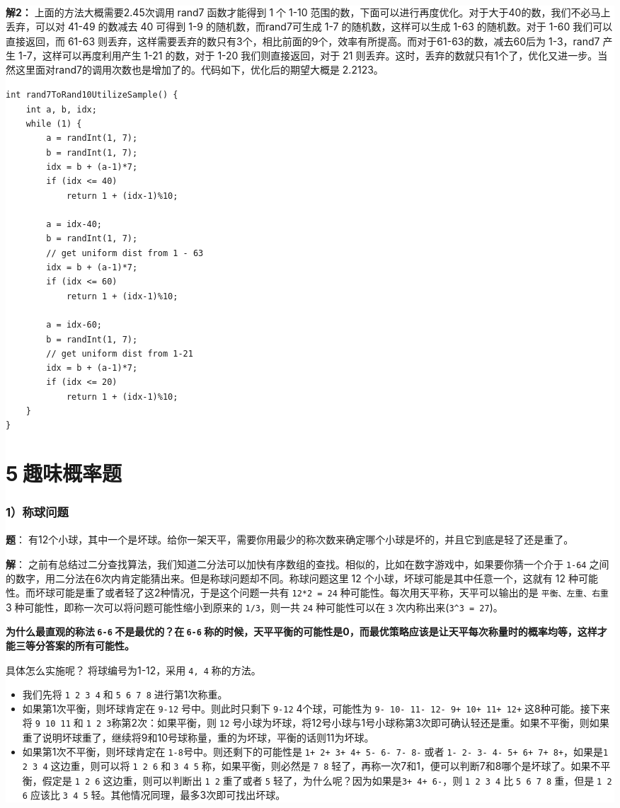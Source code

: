 **解2：** 上面的方法大概需要2.45次调用 rand7 函数才能得到 1 个 1-10 范围的数，下面可以进行再度优化。对于大于40的数，我们不必马上丢弃，可以对 41-49 的数减去 40 可得到 1-9 的随机数，而rand7可生成 1-7 的随机数，这样可以生成 1-63 的随机数。对于 1-60 我们可以直接返回，而 61-63 则丢弃，这样需要丢弃的数只有3个，相比前面的9个，效率有所提高。而对于61-63的数，减去60后为 1-3，rand7 产生 1-7，这样可以再度利用产生 1-21 的数，对于 1-20 我们则直接返回，对于 21 则丢弃。这时，丢弃的数就只有1个了，优化又进一步。当然这里面对rand7的调用次数也是增加了的。代码如下，优化后的期望大概是 2.2123。

```
int rand7ToRand10UtilizeSample() {
    int a, b, idx;
    while (1) {
        a = randInt(1, 7);
        b = randInt(1, 7);
        idx = b + (a-1)*7;
        if (idx <= 40)
            return 1 + (idx-1)%10;

        a = idx-40;
        b = randInt(1, 7);
        // get uniform dist from 1 - 63
        idx = b + (a-1)*7;
        if (idx <= 60)
            return 1 + (idx-1)%10;

        a = idx-60;
        b = randInt(1, 7);
        // get uniform dist from 1-21
        idx = b + (a-1)*7;
        if (idx <= 20)
            return 1 + (idx-1)%10;
    }
}
```

# 5 趣味概率题
### 1）称球问题
**题**： 有12个小球，其中一个是坏球。给你一架天平，需要你用最少的称次数来确定哪个小球是坏的，并且它到底是轻了还是重了。

**解**： 之前有总结过二分查找算法，我们知道二分法可以加快有序数组的查找。相似的，比如在数字游戏中，如果要你猜一个介于 `1-64` 之间的数字，用二分法在6次内肯定能猜出来。但是称球问题却不同。称球问题这里 12 个小球，坏球可能是其中任意一个，这就有 12 种可能性。而坏球可能是重了或者轻了这2种情况，于是这个问题一共有 `12*2 = 24` 种可能性。每次用天平称，天平可以输出的是 `平衡、左重、右重` 3 种可能性，即称一次可以将问题可能性缩小到原来的 `1/3`，则一共 `24` 种可能性可以在 `3` 次内称出来(`3^3 = 27`)。

**为什么最直观的称法 `6-6` 不是最优的？在 `6-6` 称的时候，天平平衡的可能性是0，而最优策略应该是让天平每次称量时的概率均等，这样才能三等分答案的所有可能性。**

具体怎么实施呢？ 将球编号为1-12，采用 `4, 4` 称的方法。

- 我们先将 `1 2 3 4` 和 `5 6 7 8` 进行第1次称重。
- 如果第1次平衡，则坏球肯定在 `9-12` 号中。则此时只剩下 `9-12` 4个球，可能性为 `9- 10- 11- 12- 9+ 10+ 11+ 12+` 这8种可能。接下来将 `9 10 11` 和 `1 2 3`称第2次：如果平衡，则 `12` 号小球为坏球，将12号小球与1号小球称第3次即可确认轻还是重。如果不平衡，则如果重了说明坏球重了，继续将9和10号球称量，重的为坏球，平衡的话则11为坏球。
- 如果第1次不平衡，则坏球肯定在 `1-8`号中。则还剩下的可能性是 `1+ 2+ 3+ 4+ 5- 6- 7- 8-` 或者 `1- 2- 3- 4- 5+ 6+ 7+ 8+`，如果是`1 2 3 4` 这边重，则可以将 `1 2 6` 和 `3 4 5` 称，如果平衡，则必然是 `7 8` 轻了，再称一次7和1，便可以判断7和8哪个是坏球了。如果不平衡，假定是 `1 2 6` 这边重，则可以判断出 `1 2` 重了或者 `5` 轻了，为什么呢？因为如果是`3+ 4+ 6-`，则 `1 2 3 4` 比 `5 6 7 8` 重，但是 `1 2 6` 应该比 `3 4 5` 轻。其他情况同理，最多3次即可找出坏球。
